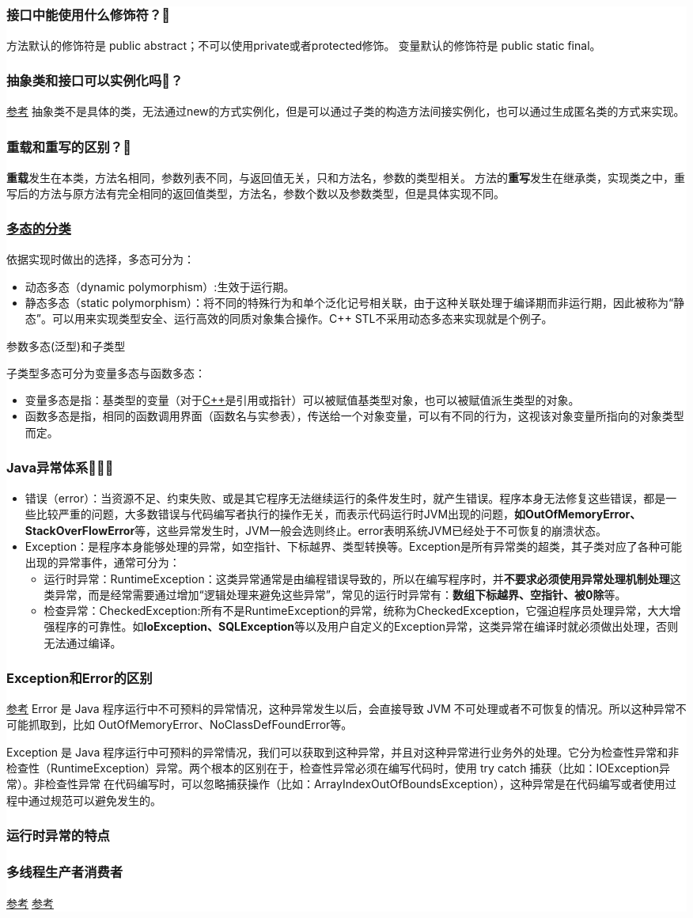 ### 接口中能使用什么修饰符？🐨
方法默认的修饰符是 public abstract；不可以使用private或者protected修饰。
变量默认的修饰符是 public static final。

### 抽象类和接口可以实例化吗🐋？
[参考](https://blog.csdn.net/u011047968/article/details/104716060)
抽象类不是具体的类，无法通过new的方式实例化，但是可以通过子类的构造方法间接实例化，也可以通过生成匿名类的方式来实现。

### 重载和重写的区别？🌟
**重载**发生在本类，方法名相同，参数列表不同，与返回值无关，只和方法名，参数的类型相关。
方法的**重写**发生在继承类，实现类之中，重写后的方法与原方法有完全相同的返回值类型，方法名，参数个数以及参数类型，但是具体实现不同。

### [多态的分类](https://zh.wikipedia.org/wiki/%E5%A4%9A%E6%80%81_(%E8%AE%A1%E7%AE%97%E6%9C%BA%E7%A7%91%E5%AD%A6))
依据实现时做出的选择，多态可分为：
- 动态多态（dynamic polymorphism）:生效于运行期。
- 静态多态（static polymorphism）：将不同的特殊行为和单个泛化记号相关联，由于这种关联处理于编译期而非运行期，因此被称为“静态”。可以用来实现类型安全、运行高效的同质对象集合操作。C++ STL不采用动态多态来实现就是个例子。

参数多态(泛型)和子类型

子类型多态可分为变量多态与函数多态：
- 变量多态是指：基类型的变量（对于[C++](https://zh.wikipedia.org/wiki/C%2B%2B "C++")是引用或指针）可以被赋值基类型对象，也可以被赋值派生类型的对象。
- 函数多态是指，相同的函数调用界面（函数名与实参表），传送给一个对象变量，可以有不同的行为，这视该对象变量所指向的对象类型而定。

### Java异常体系🐋🐋🐋
-   错误（error）：当资源不足、约束失败、或是其它程序无法继续运行的条件发生时，就产生错误。程序本身无法修复这些错误，都是一些比较严重的问题，大多数错误与代码编写者执行的操作无关，而表示代码运行时JVM出现的问题，**如OutOfMemoryError、StackOverFlowError**等，这些异常发生时，JVM一般会选则终止。error表明系统JVM已经处于不可恢复的崩溃状态。
-   Exception：是程序本身能够处理的异常，如空指针、下标越界、类型转换等。Exception是所有异常类的超类，其子类对应了各种可能出现的异常事件，通常可分为：
    -   运行时异常：RuntimeException：这类异常通常是由编程错误导致的，所以在编写程序时，并**不要求必须使用异常处理机制处理**这类异常，而是经常需要通过增加“逻辑处理来避免这些异常”，常见的运行时异常有：**数组下标越界、空指针、被0除**等。
    -   检查异常：CheckedException:所有不是RuntimeException的异常，统称为CheckedException，它强迫程序员处理异常，大大增强程序的可靠性。如**IoException、SQLException**等以及用户自定义的Exception异常，这类异常在编译时就必须做出处理，否则无法通过编译。

### Exception和Error的区别
[参考](https://zhuanlan.zhihu.com/p/55826813)
Error 是 Java 程序运行中不可预料的异常情况，这种异常发生以后，会直接导致 JVM 不可处理或者不可恢复的情况。所以这种异常不可能抓取到，比如 OutOfMemoryError、NoClassDefFoundError等。

Exception 是 Java 程序运行中可预料的异常情况，我们可以获取到这种异常，并且对这种异常进行业务外的处理。它分为检查性异常和非检查性（RuntimeException）异常。两个根本的区别在于，检查性异常必须在编写代码时，使用 try catch 捕获（比如：IOException异常）。非检查性异常 在代码编写时，可以忽略捕获操作（比如：ArrayIndexOutOfBoundsException），这种异常是在代码编写或者使用过程中通过规范可以避免发生的。

### 运行时异常的特点

### 多线程生产者消费者
[参考](https://blog.csdn.net/chengyuqiang/article/details/79182006)
[参考](https://blog.csdn.net/csdn2497242041/article/details/120246090)
